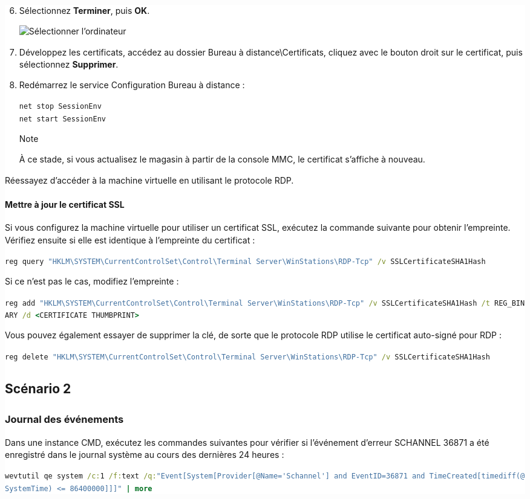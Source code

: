 6. Sélectionnez **Terminer**, puis **OK**.

   ![Sélectionner l’ordinateur](./media/event-id-troubleshoot-vm-rdp-connecton/select-computer.png)

7. Développez les certificats, accédez au dossier Bureau à distance\Certificats, cliquez avec le bouton droit sur le certificat, puis sélectionnez **Supprimer**.

8. Redémarrez le service Configuration Bureau à distance :

   ```cmd
   net stop SessionEnv
   net start SessionEnv
   ```

   >[!Note]
   >À ce stade, si vous actualisez le magasin à partir de la console MMC, le certificat s’affiche à nouveau. 

Réessayez d’accéder à la machine virtuelle en utilisant le protocole RDP.

#### <a name="update-secure-sockets-layer-ssl-certificate"></a>Mettre à jour le certificat SSL

Si vous configurez la machine virtuelle pour utiliser un certificat SSL, exécutez la commande suivante pour obtenir l’empreinte. Vérifiez ensuite si elle est identique à l’empreinte du certificat :

```cmd
reg query "HKLM\SYSTEM\CurrentControlSet\Control\Terminal Server\WinStations\RDP-Tcp" /v SSLCertificateSHA1Hash
```

Si ce n’est pas le cas, modifiez l’empreinte :

```cmd
reg add "HKLM\SYSTEM\CurrentControlSet\Control\Terminal Server\WinStations\RDP-Tcp" /v SSLCertificateSHA1Hash /t REG_BINARY /d <CERTIFICATE THUMBPRINT>
```

Vous pouvez également essayer de supprimer la clé, de sorte que le protocole RDP utilise le certificat auto-signé pour RDP :

```cmd
reg delete "HKLM\SYSTEM\CurrentControlSet\Control\Terminal Server\WinStations\RDP-Tcp" /v SSLCertificateSHA1Hash
```

## <a name="scenario-2"></a>Scénario 2

### <a name="event-log"></a>Journal des événements

Dans une instance CMD, exécutez les commandes suivantes pour vérifier si l’événement d’erreur SCHANNEL 36871 a été enregistré dans le journal système au cours des dernières 24 heures :

```cmd
wevtutil qe system /c:1 /f:text /q:"Event[System[Provider[@Name='Schannel'] and EventID=36871 and TimeCreated[timediff(@SystemTime) <= 86400000]]]" | more
```
